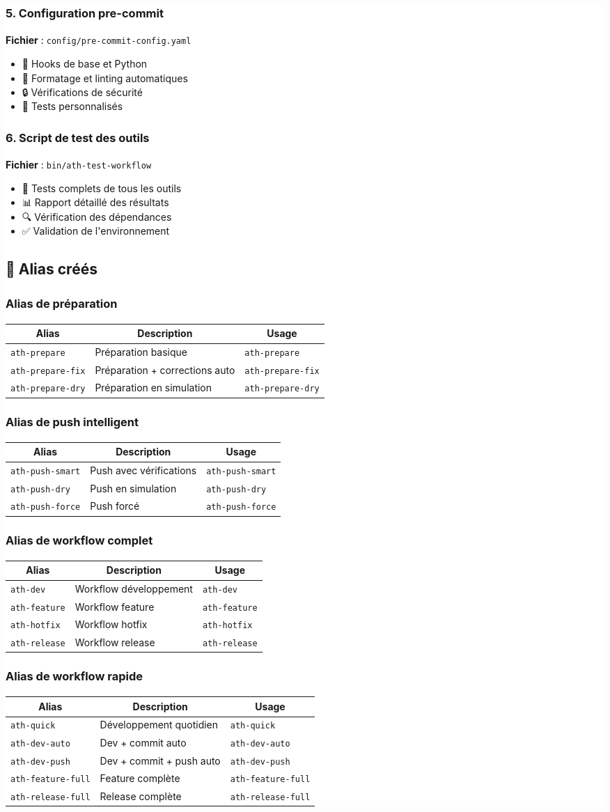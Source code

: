 ### 5. Configuration pre-commit
**Fichier** : `config/pre-commit-config.yaml`
- 🔧 Hooks de base et Python
- 🐍 Formatage et linting automatiques
- 🔒 Vérifications de sécurité
- 🧪 Tests personnalisés

### 6. Script de test des outils
**Fichier** : `bin/ath-test-workflow`
- 🧪 Tests complets de tous les outils
- 📊 Rapport détaillé des résultats
- 🔍 Vérification des dépendances
- ✅ Validation de l'environnement

## 🎯 Alias créés

### Alias de préparation
| Alias | Description | Usage |
|-------|-------------|-------|
| `ath-prepare` | Préparation basique | `ath-prepare` |
| `ath-prepare-fix` | Préparation + corrections auto | `ath-prepare-fix` |
| `ath-prepare-dry` | Préparation en simulation | `ath-prepare-dry` |

### Alias de push intelligent
| Alias | Description | Usage |
|-------|-------------|-------|
| `ath-push-smart` | Push avec vérifications | `ath-push-smart` |
| `ath-push-dry` | Push en simulation | `ath-push-dry` |
| `ath-push-force` | Push forcé | `ath-push-force` |

### Alias de workflow complet
| Alias | Description | Usage |
|-------|-------------|-------|
| `ath-dev` | Workflow développement | `ath-dev` |
| `ath-feature` | Workflow feature | `ath-feature` |
| `ath-hotfix` | Workflow hotfix | `ath-hotfix` |
| `ath-release` | Workflow release | `ath-release` |

### Alias de workflow rapide
| Alias | Description | Usage |
|-------|-------------|-------|
| `ath-quick` | Développement quotidien | `ath-quick` |
| `ath-dev-auto` | Dev + commit auto | `ath-dev-auto` |
| `ath-dev-push` | Dev + commit + push auto | `ath-dev-push` |
| `ath-feature-full` | Feature complète | `ath-feature-full` |
| `ath-release-full` | Release complète | `ath-release-full` |

